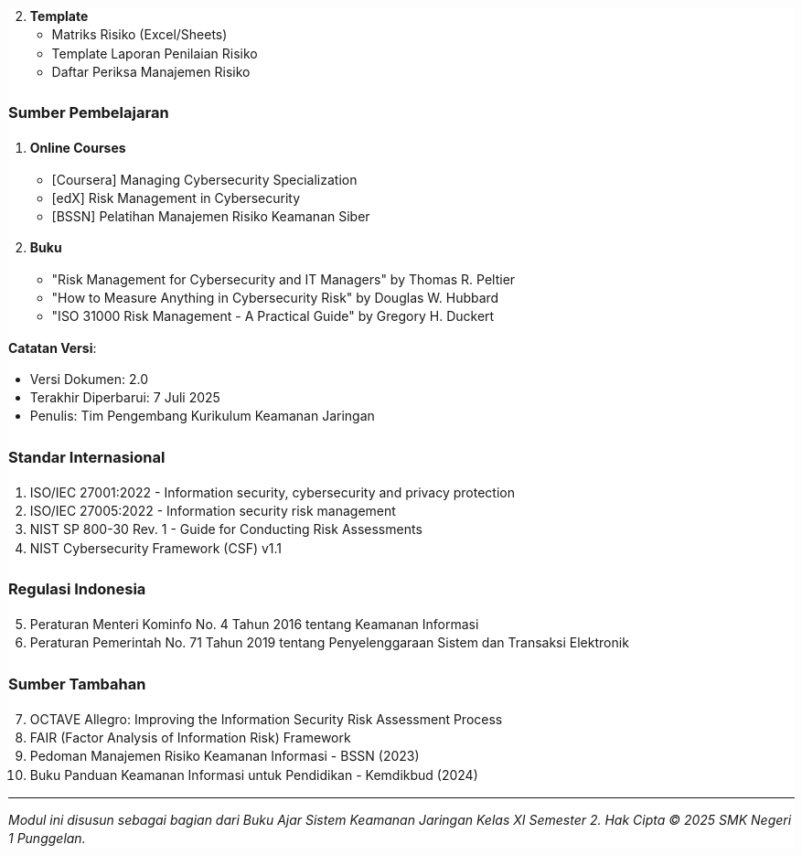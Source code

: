 2. **Template**
   - Matriks Risiko (Excel/Sheets)
   - Template Laporan Penilaian Risiko
   - Daftar Periksa Manajemen Risiko

### Sumber Pembelajaran
1. **Online Courses**
   - [Coursera] Managing Cybersecurity Specialization
   - [edX] Risk Management in Cybersecurity
   - [BSSN] Pelatihan Manajemen Risiko Keamanan Siber

2. **Buku**
   - "Risk Management for Cybersecurity and IT Managers" by Thomas R. Peltier
   - "How to Measure Anything in Cybersecurity Risk" by Douglas W. Hubbard
   - "ISO 31000 Risk Management - A Practical Guide" by Gregory H. Duckert

**Catatan Versi**:
- Versi Dokumen: 2.0
- Terakhir Diperbarui: 7 Juli 2025
- Penulis: Tim Pengembang Kurikulum Keamanan Jaringan
### Standar Internasional
1. ISO/IEC 27001:2022 - Information security, cybersecurity and privacy protection
2. ISO/IEC 27005:2022 - Information security risk management
3. NIST SP 800-30 Rev. 1 - Guide for Conducting Risk Assessments
4. NIST Cybersecurity Framework (CSF) v1.1

### Regulasi Indonesia
5. Peraturan Menteri Kominfo No. 4 Tahun 2016 tentang Keamanan Informasi
6. Peraturan Pemerintah No. 71 Tahun 2019 tentang Penyelenggaraan Sistem dan Transaksi Elektronik

### Sumber Tambahan
7. OCTAVE Allegro: Improving the Information Security Risk Assessment Process
8. FAIR (Factor Analysis of Information Risk) Framework
9. Pedoman Manajemen Risiko Keamanan Informasi - BSSN (2023)
10. Buku Panduan Keamanan Informasi untuk Pendidikan - Kemdikbud (2024)

---
*Modul ini disusun sebagai bagian dari Buku Ajar Sistem Keamanan Jaringan Kelas XI Semester 2. Hak Cipta © 2025 SMK Negeri 1 Punggelan.*
